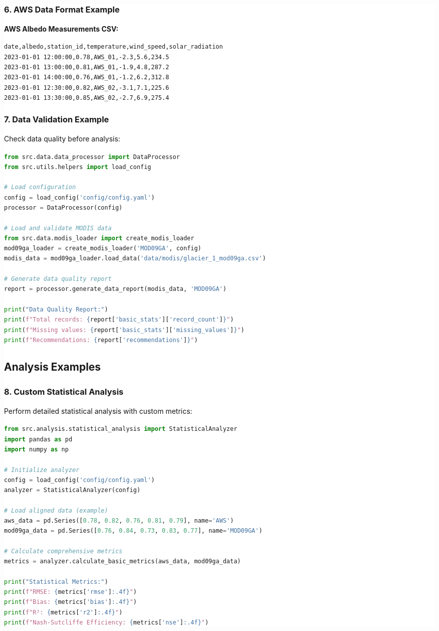 ### 6. AWS Data Format Example

**AWS Albedo Measurements CSV:**
```csv
date,albedo,station_id,temperature,wind_speed,solar_radiation
2023-01-01 12:00:00,0.78,AWS_01,-2.3,5.6,234.5
2023-01-01 13:00:00,0.81,AWS_01,-1.9,4.8,287.2
2023-01-01 14:00:00,0.76,AWS_01,-1.2,6.2,312.8
2023-01-01 12:30:00,0.82,AWS_02,-3.1,7.1,225.6
2023-01-01 13:30:00,0.85,AWS_02,-2.7,6.9,275.4
```

### 7. Data Validation Example

Check data quality before analysis:

```python
from src.data.data_processor import DataProcessor
from src.utils.helpers import load_config

# Load configuration
config = load_config('config/config.yaml')
processor = DataProcessor(config)

# Load and validate MODIS data
from src.data.modis_loader import create_modis_loader
mod09ga_loader = create_modis_loader('MOD09GA', config)
modis_data = mod09ga_loader.load_data('data/modis/glacier_1_mod09ga.csv')

# Generate data quality report
report = processor.generate_data_report(modis_data, 'MOD09GA')

print("Data Quality Report:")
print(f"Total records: {report['basic_stats']['record_count']}")
print(f"Missing values: {report['basic_stats']['missing_values']}")
print(f"Recommendations: {report['recommendations']}")
```

## Analysis Examples

### 8. Custom Statistical Analysis

Perform detailed statistical analysis with custom metrics:

```python
from src.analysis.statistical_analysis import StatisticalAnalyzer
import pandas as pd
import numpy as np

# Initialize analyzer
config = load_config('config/config.yaml')
analyzer = StatisticalAnalyzer(config)

# Load aligned data (example)
aws_data = pd.Series([0.78, 0.82, 0.76, 0.81, 0.79], name='AWS')
mod09ga_data = pd.Series([0.76, 0.84, 0.73, 0.83, 0.77], name='MOD09GA')

# Calculate comprehensive metrics
metrics = analyzer.calculate_basic_metrics(aws_data, mod09ga_data)

print("Statistical Metrics:")
print(f"RMSE: {metrics['rmse']:.4f}")
print(f"Bias: {metrics['bias']:.4f}")
print(f"R²: {metrics['r2']:.4f}")
print(f"Nash-Sutcliffe Efficiency: {metrics['nse']:.4f}")
```